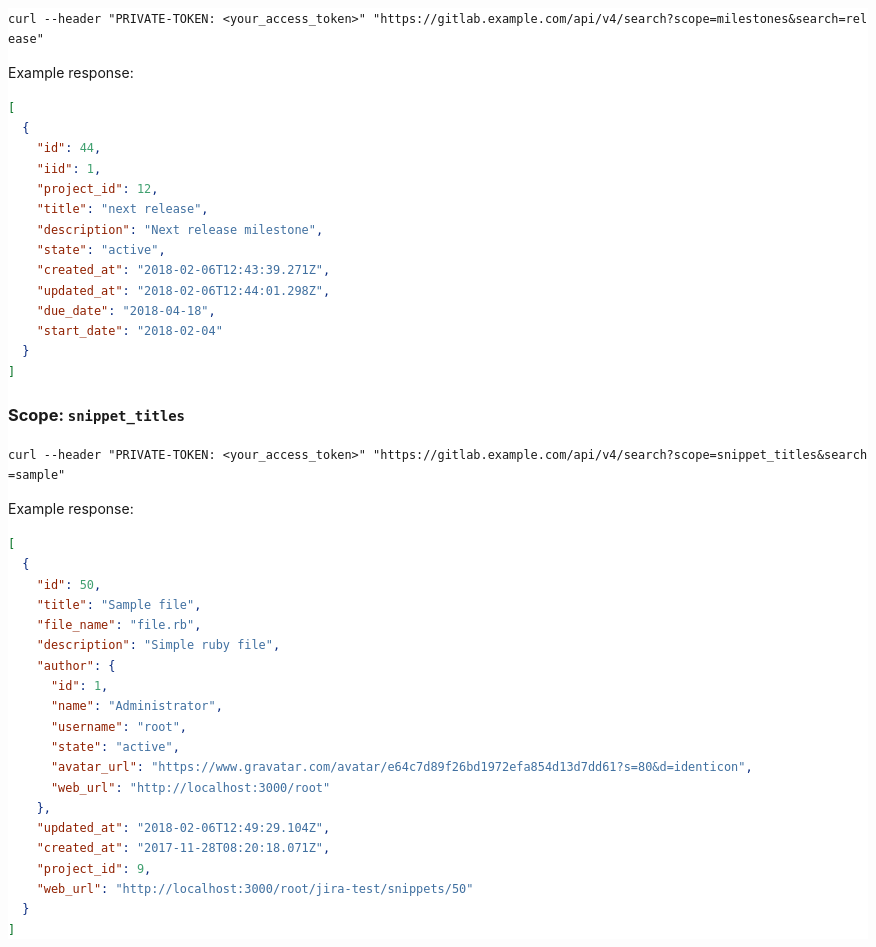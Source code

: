 ```shell
curl --header "PRIVATE-TOKEN: <your_access_token>" "https://gitlab.example.com/api/v4/search?scope=milestones&search=release"
```

Example response:

```json
[
  {
    "id": 44,
    "iid": 1,
    "project_id": 12,
    "title": "next release",
    "description": "Next release milestone",
    "state": "active",
    "created_at": "2018-02-06T12:43:39.271Z",
    "updated_at": "2018-02-06T12:44:01.298Z",
    "due_date": "2018-04-18",
    "start_date": "2018-02-04"
  }
]
```

### Scope: `snippet_titles`

```shell
curl --header "PRIVATE-TOKEN: <your_access_token>" "https://gitlab.example.com/api/v4/search?scope=snippet_titles&search=sample"
```

Example response:

```json
[
  {
    "id": 50,
    "title": "Sample file",
    "file_name": "file.rb",
    "description": "Simple ruby file",
    "author": {
      "id": 1,
      "name": "Administrator",
      "username": "root",
      "state": "active",
      "avatar_url": "https://www.gravatar.com/avatar/e64c7d89f26bd1972efa854d13d7dd61?s=80&d=identicon",
      "web_url": "http://localhost:3000/root"
    },
    "updated_at": "2018-02-06T12:49:29.104Z",
    "created_at": "2017-11-28T08:20:18.071Z",
    "project_id": 9,
    "web_url": "http://localhost:3000/root/jira-test/snippets/50"
  }
]
```
